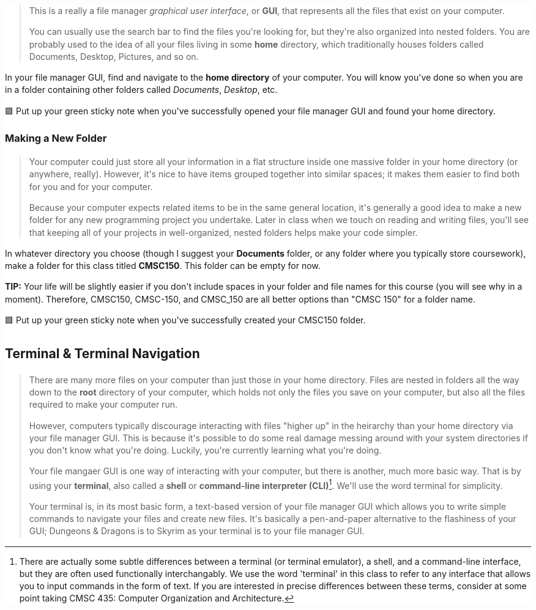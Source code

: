 > This is a really a file manager _graphical user interface_, or **GUI**, that represents all the files that exist on your computer. 
> 
> You can usually use the search bar to find the files you're looking for, but they're also organized into nested folders. You are probably used to the idea of all your files living in some **home** directory, which traditionally houses folders called Documents, Desktop, Pictures, and so on.

In your file manager GUI, find and navigate to the **home directory** of your computer. You will know you've done so when you are in a folder containing other folders called _Documents_, _Desktop_, etc. 

🟩 Put up your green sticky note when you've successfully opened your file manager GUI and found your home directory.


### Making a New Folder

> Your computer could just store all your information in a flat structure inside one massive folder in your home directory (or anywhere, really). However, it's nice to have items grouped together into similar spaces; it makes them easier to find both for you and for your computer.
> 
> Because your computer expects related items to be in the same general location, it's generally a good idea to make a new folder for any new programming project you undertake. Later in class when we touch on reading and writing files, you'll see that keeping all of your projects in well-organized, nested folders helps make your code simpler. 

In whatever directory you choose (though I suggest your **Documents** folder, or any folder where you typically store coursework), make a folder for this class titled **CMSC150**. This folder can be empty for now. 

**TIP:** Your life will be slightly easier if you don't include spaces in your folder and file names for this course (you will see why in a moment). Therefore, CMSC150, CMSC-150, and CMSC_150 are all better options than "CMSC 150" for a folder name. 

🟩 Put up your green sticky note when you've successfully created your CMSC150 folder.


## Terminal & Terminal Navigation

> There are many more files on your computer than just those in your home directory. Files are nested in folders  all the way down to the **root** directory of your computer, which holds not only the files you save on your computer, but also all the files required to make your computer run.  
>
> However, computers typically discourage interacting with files "higher up" in the heirarchy than your home directory via your file manager GUI. This is because it's possible to do some real damage messing around with your system directories if you don't know what you're doing. Luckily, you're currently learning what you're doing.
>
> Your file mangaer GUI is one way of interacting with your computer, but there is another, much more basic way. That is by using your **terminal**, also called a **shell** or **command-line interpreter (CLI)**[^1]. We'll use the word terminal for simplicity.
>
> Your terminal is, in its most basic form, a text-based version of your file manager GUI which allows you to write simple commands to navigate your files and create new files. It's basically a pen-and-paper alternative to the flashiness of your GUI; Dungeons & Dragons is to Skyrim as your terminal is to your file manager GUI.


[^1]: There are actually some subtle differences between a terminal (or terminal emulator), a shell, and a command-line interface, but they are often used functionally interchangably. We use the word 'terminal' in this class to refer to any interface that allows you to input commands in the form of text. If you are interested in precise differences between these terms, consider at some point taking CMSC 435: Computer Organization and Architecture.